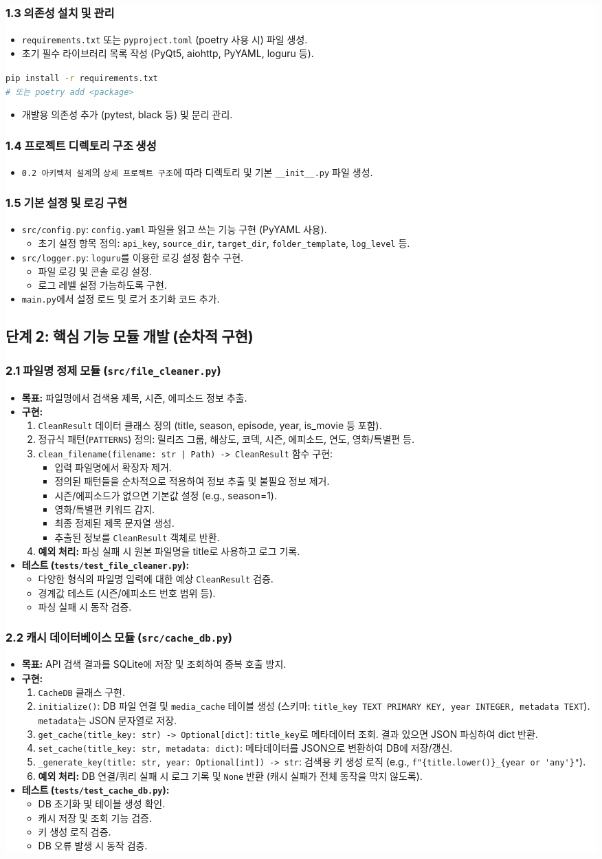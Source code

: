 ### 1.3 의존성 설치 및 관리
- `requirements.txt` 또는 `pyproject.toml` (poetry 사용 시) 파일 생성.
- 초기 필수 라이브러리 목록 작성 (PyQt5, aiohttp, PyYAML, loguru 등).
```bash
pip install -r requirements.txt
# 또는 poetry add <package>
```
- 개발용 의존성 추가 (pytest, black 등) 및 분리 관리.

### 1.4 프로젝트 디렉토리 구조 생성
- `0.2 아키텍처 설계`의 `상세 프로젝트 구조`에 따라 디렉토리 및 기본 `__init__.py` 파일 생성.

### 1.5 기본 설정 및 로깅 구현
- `src/config.py`: `config.yaml` 파일을 읽고 쓰는 기능 구현 (PyYAML 사용).
    - 초기 설정 항목 정의: `api_key`, `source_dir`, `target_dir`, `folder_template`, `log_level` 등.
- `src/logger.py`: `loguru`를 이용한 로깅 설정 함수 구현.
    - 파일 로깅 및 콘솔 로깅 설정.
    - 로그 레벨 설정 가능하도록 구현.
- `main.py`에서 설정 로드 및 로거 초기화 코드 추가.

## 단계 2: 핵심 기능 모듈 개발 (순차적 구현)

### 2.1 파일명 정제 모듈 (`src/file_cleaner.py`)
- **목표:** 파일명에서 검색용 제목, 시즌, 에피소드 정보 추출.
- **구현:**
    1.  `CleanResult` 데이터 클래스 정의 (title, season, episode, year, is_movie 등 포함).
    2.  정규식 패턴(`PATTERNS`) 정의: 릴리즈 그룹, 해상도, 코덱, 시즌, 에피소드, 연도, 영화/특별편 등.
    3.  `clean_filename(filename: str | Path) -> CleanResult` 함수 구현:
        - 입력 파일명에서 확장자 제거.
        - 정의된 패턴들을 순차적으로 적용하여 정보 추출 및 불필요 정보 제거.
        - 시즌/에피소드가 없으면 기본값 설정 (e.g., season=1).
        - 영화/특별편 키워드 감지.
        - 최종 정제된 제목 문자열 생성.
        - 추출된 정보를 `CleanResult` 객체로 반환.
    4.  **예외 처리:** 파싱 실패 시 원본 파일명을 title로 사용하고 로그 기록.
- **테스트 (`tests/test_file_cleaner.py`):**
    - 다양한 형식의 파일명 입력에 대한 예상 `CleanResult` 검증.
    - 경계값 테스트 (시즌/에피소드 번호 범위 등).
    - 파싱 실패 시 동작 검증.

### 2.2 캐시 데이터베이스 모듈 (`src/cache_db.py`)
- **목표:** API 검색 결과를 SQLite에 저장 및 조회하여 중복 호출 방지.
- **구현:**
    1.  `CacheDB` 클래스 구현.
    2.  `initialize()`: DB 파일 연결 및 `media_cache` 테이블 생성 (스키마: `title_key TEXT PRIMARY KEY, year INTEGER, metadata TEXT`). `metadata`는 JSON 문자열로 저장.
    3.  `get_cache(title_key: str) -> Optional[dict]`: `title_key`로 메타데이터 조회. 결과 있으면 JSON 파싱하여 dict 반환.
    4.  `set_cache(title_key: str, metadata: dict)`: 메타데이터를 JSON으로 변환하여 DB에 저장/갱신.
    5.  `_generate_key(title: str, year: Optional[int]) -> str`: 검색용 키 생성 로직 (e.g., `f"{title.lower()}_{year or 'any'}"`).
    6.  **예외 처리:** DB 연결/쿼리 실패 시 로그 기록 및 `None` 반환 (캐시 실패가 전체 동작을 막지 않도록).
- **테스트 (`tests/test_cache_db.py`):**
    - DB 초기화 및 테이블 생성 확인.
    - 캐시 저장 및 조회 기능 검증.
    - 키 생성 로직 검증.
    - DB 오류 발생 시 동작 검증.

